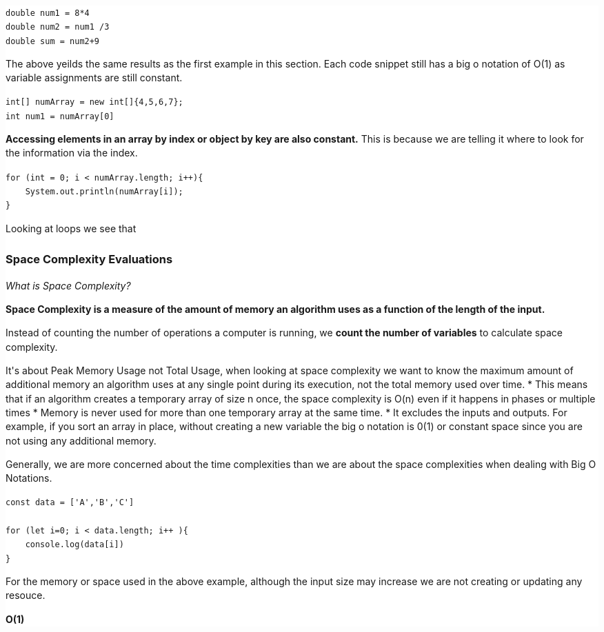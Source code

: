 ```
double num1 = 8*4
double num2 = num1 /3
double sum = num2+9
```
The above yeilds the same results as the first example in this section. Each code snippet still has a big o notation of O(1) as variable assignments are still constant.

```
int[] numArray = new int[]{4,5,6,7};
int num1 = numArray[0]
```
**Accessing elements in an array by index or object by key are also constant.** This is because we are telling it where to look for the information via the index.

```
for (int = 0; i < numArray.length; i++){
    System.out.println(numArray[i]);
}
```
Looking at loops we see that 


### Space Complexity Evaluations

*What is Space Complexity?*

**Space Complexity is a measure of the amount of memory an algorithm uses as a function of the length of the input.**

Instead of counting the number of operations a computer is running, we **count the number of variables** to calculate space complexity.

It's about Peak Memory Usage not Total Usage, when looking at space complexity we want to know the maximum amount of additional memory an algorithm uses at any single point during its execution, not the total memory used over time. 
    * This means that if an algorithm creates a temporary array of size n once, the space complexity is O(n) even if it happens in phases or multiple times
    * Memory is never used for more than one temporary array at the same time.
    * It excludes the inputs and outputs. For example, if you sort an array in place, without creating a new variable the big o notation is 0(1) or constant space since you are not using any additional memory. 

Generally, we are more concerned about the time complexities than we are about the space complexities when dealing with Big O Notations. 

```
const data = ['A','B','C']

for (let i=0; i < data.length; i++ ){
    console.log(data[i])
}
```
For the memory or space used in the above example, although the input size may increase we are not creating or updating any resouce.

**O(1)**
